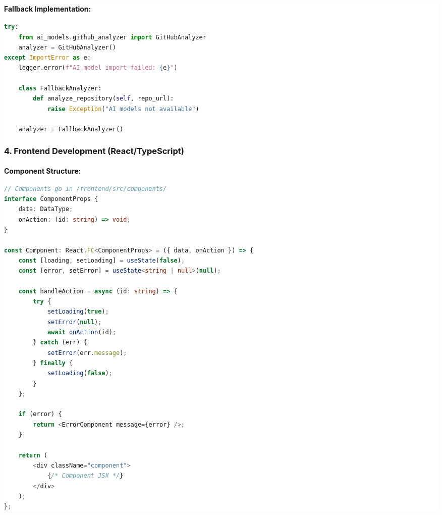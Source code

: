 **Fallback Implementation:**

```python
try:
    from ai_models.github_analyzer import GitHubAnalyzer
    analyzer = GitHubAnalyzer()
except ImportError as e:
    logger.error(f"AI model import failed: {e}")
    
    class FallbackAnalyzer:
        def analyze_repository(self, repo_url):
            raise Exception("AI models not available")
    
    analyzer = FallbackAnalyzer()
```

### 4. Frontend Development (React/TypeScript)

**Component Structure:**

```typescript
// Components go in /frontend/src/components/
interface ComponentProps {
    data: DataType;
    onAction: (id: string) => void;
}

const Component: React.FC<ComponentProps> = ({ data, onAction }) => {
    const [loading, setLoading] = useState(false);
    const [error, setError] = useState<string | null>(null);
    
    const handleAction = async (id: string) => {
        try {
            setLoading(true);
            setError(null);
            await onAction(id);
        } catch (err) {
            setError(err.message);
        } finally {
            setLoading(false);
        }
    };
    
    if (error) {
        return <ErrorComponent message={error} />;
    }
    
    return (
        <div className="component">
            {/* Component JSX */}
        </div>
    );
};
```
